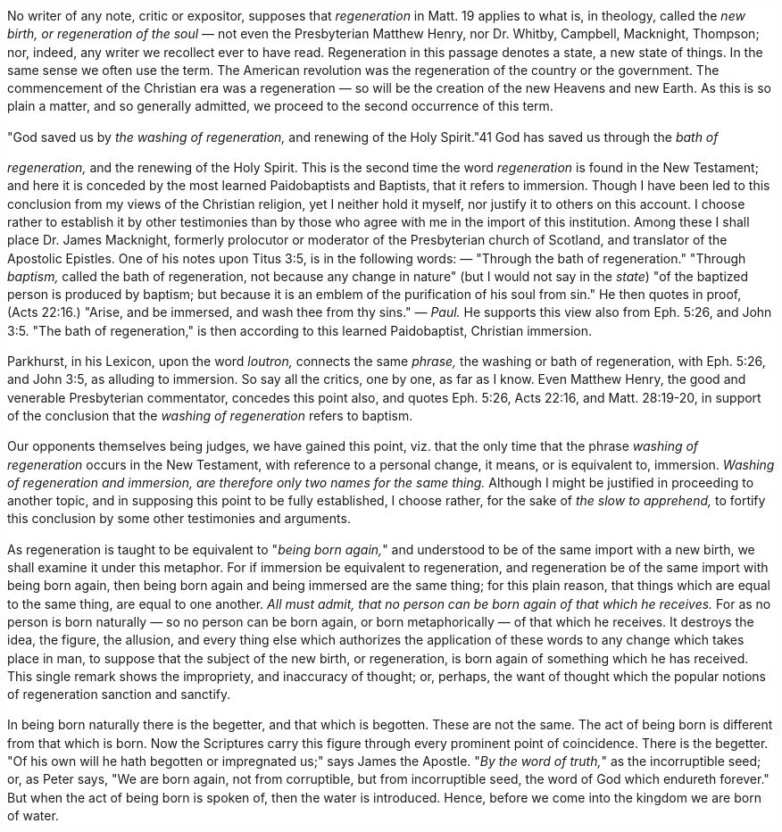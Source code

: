 No  writer  of  any  note,  critic  or  expositor,  supposes  that *regeneration* in Matt. 19 applies to what is, in theology, called the *new birth, or regeneration of the soul* — not even the Presbyterian Matthew  Henry,  nor  Dr.  Whitby,  Campbell,  Macknight, Thompson; nor, indeed, any writer we recollect ever to have read. Regeneration in this passage denotes a state, a new state of things. In the same sense we often use the term. The American revolution was  the  regeneration  of  the  country  or  the  government.  The commencement of the Christian era was a regeneration — so will be the creation of the new Heavens and new Earth. As this is so plain a  matter,  and  so  generally  admitted,  we  proceed  to  the  second occurrence of this term. 

"God saved us by *the washing of regeneration,* and renewing of the  Holy  Spirit."41  God  has  saved  us  through  the  *bath  of* 

*regeneration,*  and  the  renewing  of  the  Holy  Spirit.  This  is  the second time the word *regeneration* is found in the New Testament; and  here  it  is  conceded  by  the  most  learned  Paidobaptists  and Baptists, that it refers to immersion. Though I have been led to this conclusion from my views of the Christian religion, yet I neither hold it myself, nor justify it to others on this account. I choose rather to establish it by other testimonies than by those who agree with me in the import of this institution. Among these I shall place Dr.  James  Macknight,  formerly  prolocutor  or  moderator  of  the Presbyterian church of Scotland, and translator of the Apostolic Epistles.  One  of  his  notes  upon  Titus  3:5,  is  in  the  following words: — "Through  the  bath  of  regeneration."  "Through  *baptism,* called the bath of regeneration, not because any change in nature" (but  I  would  not  say  in  the  *state*)  "of  the  baptized  person  is produced  by  baptism;  but  because  it  is  an  emblem  of  the purification of his soul from sin." He then quotes in proof, (Acts 22:16.)  "Arise,  and  be  immersed,  and  wash  thee  from  thy sins." — *Paul.* He supports this view also from Eph. 5:26, and John 3:5. "The bath of regeneration," is then according to this learned Paidobaptist, Christian immersion. 

Parkhurst,  in  his  Lexicon,  upon  the  word  *loutron,*  connects  the same *phrase,* the washing or bath of regeneration, with Eph. 5:26, and John 3:5, as alluding to immersion. So say all the critics, one by  one,  as  far  as  I  know.  Even  Matthew  Henry,  the  good  and venerable Presbyterian commentator, concedes this point also, and quotes Eph. 5:26, Acts 22:16, and Matt. 28:19-20, in support of the conclusion that the *washing of regeneration* refers to baptism. 

Our opponents themselves being judges, we have gained this point, viz.  that the only  time  that the phrase  *washing  of  regeneration* occurs in the New Testament, with reference to a personal change, it means, or is equivalent to, immersion. *Washing of regeneration and immersion, are therefore only two names for the same thing.* Although I might be justified in proceeding to another topic, and in supposing this point to be fully established, I choose rather, for the sake of *the slow to apprehend,* to fortify this conclusion by some other testimonies and arguments. 

As regeneration is taught to be equivalent to "*being born again,*" and understood to be of the same import with a new birth, we shall examine it under this metaphor. For if immersion be equivalent to regeneration, and regeneration be of the same import with being born  again,  then  being  born  again  and  being  immersed  are  the same thing; for this plain reason, that things which are equal to the same  thing,  are  equal  to  one  another.  *All  must  admit,  that  no person can be born again of that which he receives.* For as no person is born naturally — so no person can be born again, or born metaphorically — of that which he receives. It destroys the idea, the figure,  the  allusion,  and  every  thing  else  which  authorizes  the application of these words to any change which takes place in man, to suppose that the subject of the new birth, or regeneration, is born again  of  something  which  he  has  received.  This  single  remark shows the impropriety, and inaccuracy of thought; or, perhaps, the want of thought which the popular notions of regeneration sanction and sanctify. 

In  being  born  naturally  there  is  the  begetter,  and  that  which  is begotten. These are not the same. The act of being born is different from  that  which  is  born.  Now  the  Scriptures  carry  this  figure through  every  prominent  point  of  coincidence.  There  is  the begetter. "Of his own will he hath begotten or impregnated us;" says James the Apostle. "*By the word of truth,*" as the incorruptible seed; or, as Peter says, "We are born again, not from corruptible, but  from  incorruptible  seed,  the  word  of  God  which  endureth forever." But when the act of being born is spoken of, then the water is introduced. Hence, before we come into the kingdom we are born of water. 
